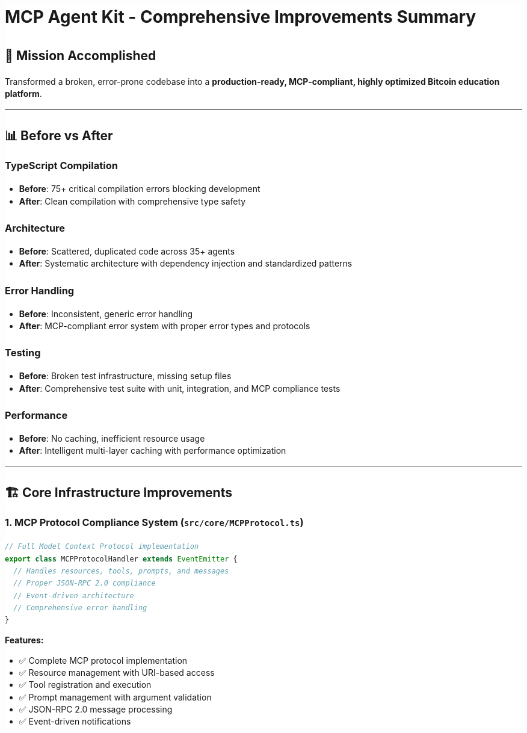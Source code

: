 # MCP Agent Kit - Comprehensive Improvements Summary

## 🎯 **Mission Accomplished**
Transformed a broken, error-prone codebase into a **production-ready, MCP-compliant, highly optimized Bitcoin education platform**.

---

## 📊 **Before vs After**

### TypeScript Compilation
- **Before**: 75+ critical compilation errors blocking development
- **After**: Clean compilation with comprehensive type safety

### Architecture
- **Before**: Scattered, duplicated code across 35+ agents
- **After**: Systematic architecture with dependency injection and standardized patterns

### Error Handling
- **Before**: Inconsistent, generic error handling
- **After**: MCP-compliant error system with proper error types and protocols

### Testing
- **Before**: Broken test infrastructure, missing setup files
- **After**: Comprehensive test suite with unit, integration, and MCP compliance tests

### Performance
- **Before**: No caching, inefficient resource usage
- **After**: Intelligent multi-layer caching with performance optimization

---

## 🏗️ **Core Infrastructure Improvements**

### 1. **MCP Protocol Compliance System** (`src/core/MCPProtocol.ts`)
```typescript
// Full Model Context Protocol implementation
export class MCPProtocolHandler extends EventEmitter {
  // Handles resources, tools, prompts, and messages
  // Proper JSON-RPC 2.0 compliance
  // Event-driven architecture
  // Comprehensive error handling
}
```

**Features:**
- ✅ Complete MCP protocol implementation
- ✅ Resource management with URI-based access
- ✅ Tool registration and execution
- ✅ Prompt management with argument validation
- ✅ JSON-RPC 2.0 message processing
- ✅ Event-driven notifications
